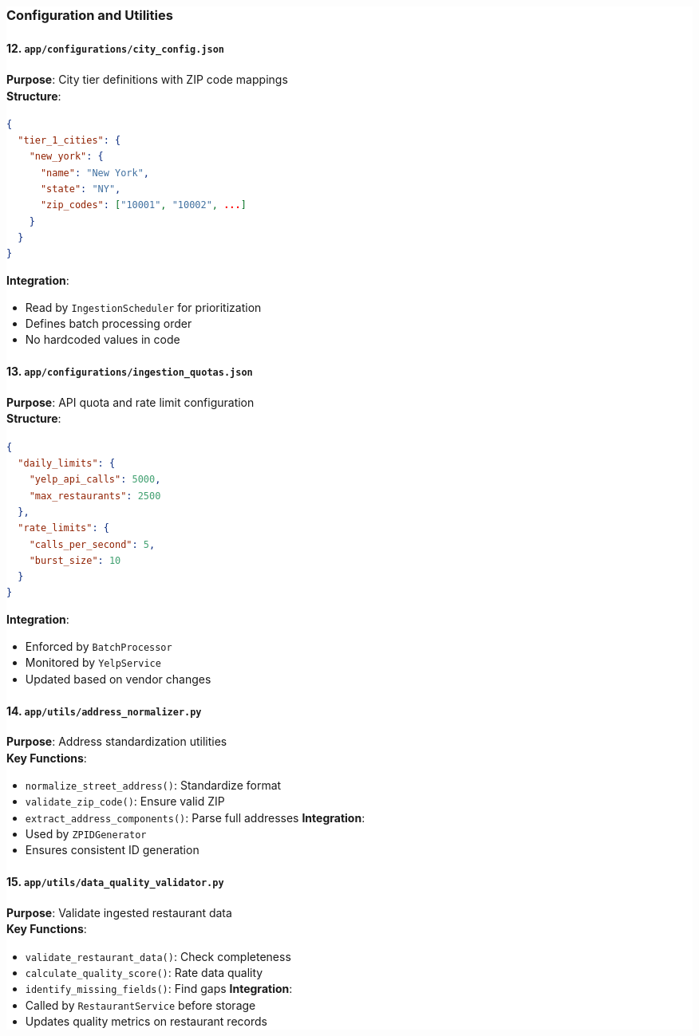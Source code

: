 ### Configuration and Utilities

#### 12. `app/configurations/city_config.json`
**Purpose**: City tier definitions with ZIP code mappings  
**Structure**:
```json
{
  "tier_1_cities": {
    "new_york": {
      "name": "New York",
      "state": "NY",
      "zip_codes": ["10001", "10002", ...]
    }
  }
}
```
**Integration**:
- Read by `IngestionScheduler` for prioritization
- Defines batch processing order
- No hardcoded values in code

#### 13. `app/configurations/ingestion_quotas.json`
**Purpose**: API quota and rate limit configuration  
**Structure**:
```json
{
  "daily_limits": {
    "yelp_api_calls": 5000,
    "max_restaurants": 2500
  },
  "rate_limits": {
    "calls_per_second": 5,
    "burst_size": 10
  }
}
```
**Integration**:
- Enforced by `BatchProcessor`
- Monitored by `YelpService`
- Updated based on vendor changes

#### 14. `app/utils/address_normalizer.py`
**Purpose**: Address standardization utilities  
**Key Functions**:
- `normalize_street_address()`: Standardize format
- `validate_zip_code()`: Ensure valid ZIP
- `extract_address_components()`: Parse full addresses
**Integration**:
- Used by `ZPIDGenerator`
- Ensures consistent ID generation

#### 15. `app/utils/data_quality_validator.py`
**Purpose**: Validate ingested restaurant data  
**Key Functions**:
- `validate_restaurant_data()`: Check completeness
- `calculate_quality_score()`: Rate data quality
- `identify_missing_fields()`: Find gaps
**Integration**:
- Called by `RestaurantService` before storage
- Updates quality metrics on restaurant records
